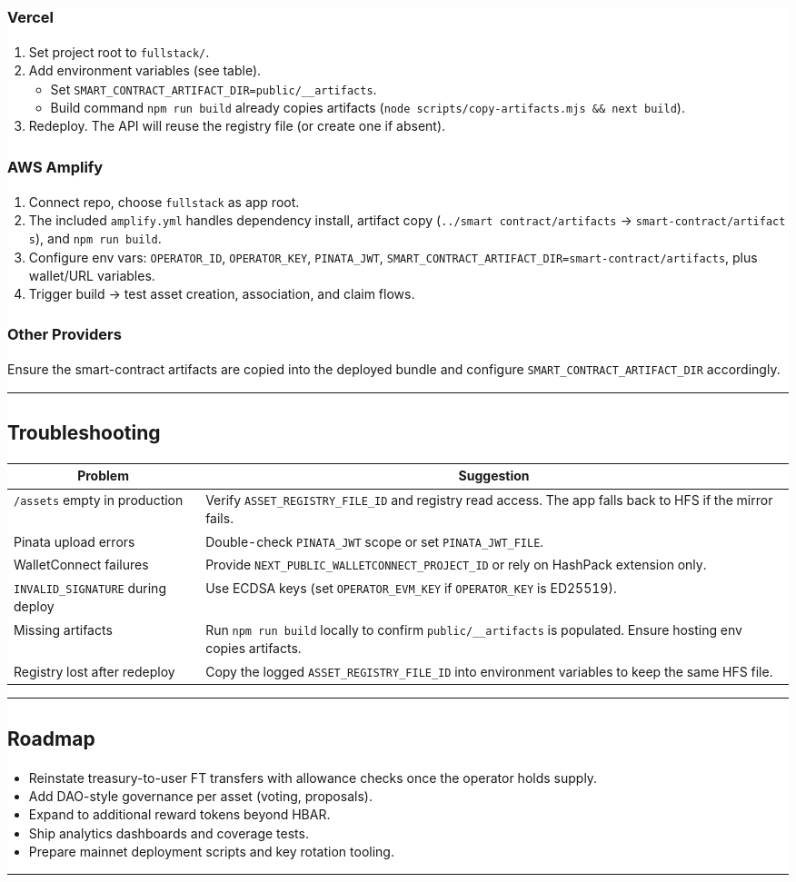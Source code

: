 ### Vercel

1. Set project root to `fullstack/`.
2. Add environment variables (see table).  
   - Set `SMART_CONTRACT_ARTIFACT_DIR=public/__artifacts`.  
   - Build command `npm run build` already copies artifacts (`node scripts/copy-artifacts.mjs && next build`).
3. Redeploy. The API will reuse the registry file (or create one if absent).

### AWS Amplify

1. Connect repo, choose `fullstack` as app root.
2. The included `amplify.yml` handles dependency install, artifact copy (`../smart contract/artifacts` → `smart-contract/artifacts`), and `npm run build`.
3. Configure env vars: `OPERATOR_ID`, `OPERATOR_KEY`, `PINATA_JWT`, `SMART_CONTRACT_ARTIFACT_DIR=smart-contract/artifacts`, plus wallet/URL variables.
4. Trigger build → test asset creation, association, and claim flows.

### Other Providers

Ensure the smart-contract artifacts are copied into the deployed bundle and configure `SMART_CONTRACT_ARTIFACT_DIR` accordingly.

---

## Troubleshooting

| Problem | Suggestion |
| --- | --- |
| `/assets` empty in production | Verify `ASSET_REGISTRY_FILE_ID` and registry read access. The app falls back to HFS if the mirror fails. |
| Pinata upload errors | Double-check `PINATA_JWT` scope or set `PINATA_JWT_FILE`. |
| WalletConnect failures | Provide `NEXT_PUBLIC_WALLETCONNECT_PROJECT_ID` or rely on HashPack extension only. |
| `INVALID_SIGNATURE` during deploy | Use ECDSA keys (set `OPERATOR_EVM_KEY` if `OPERATOR_KEY` is ED25519). |
| Missing artifacts | Run `npm run build` locally to confirm `public/__artifacts` is populated. Ensure hosting env copies artifacts. |
| Registry lost after redeploy | Copy the logged `ASSET_REGISTRY_FILE_ID` into environment variables to keep the same HFS file. |

---

## Roadmap

- Reinstate treasury-to-user FT transfers with allowance checks once the operator holds supply.
- Add DAO-style governance per asset (voting, proposals).
- Expand to additional reward tokens beyond HBAR.
- Ship analytics dashboards and coverage tests.
- Prepare mainnet deployment scripts and key rotation tooling.

---
